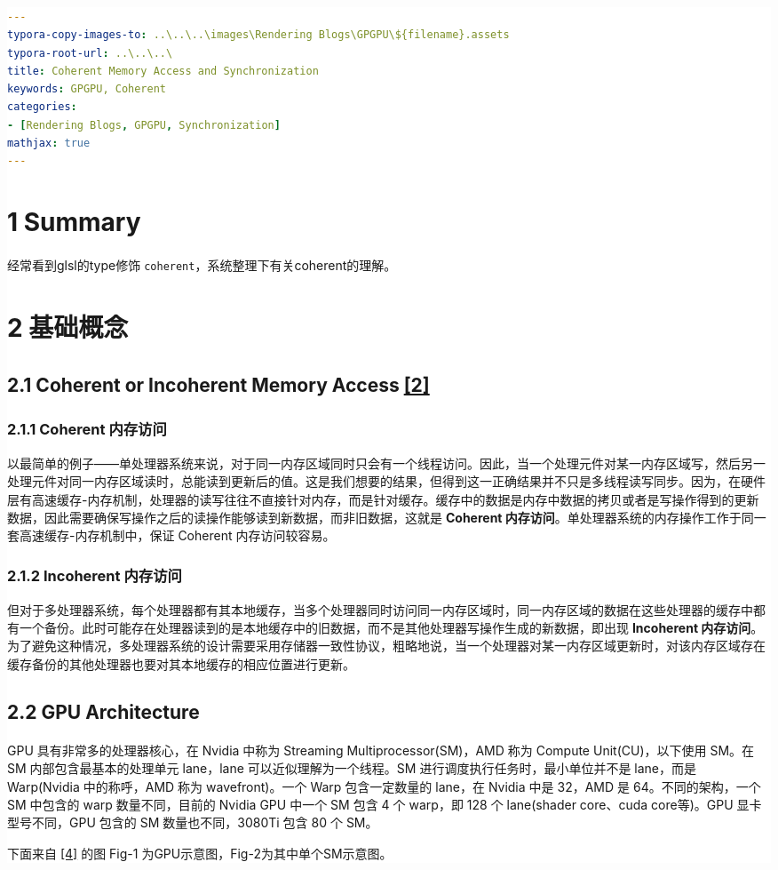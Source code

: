 ```yaml
---
typora-copy-images-to: ..\..\..\images\Rendering Blogs\GPGPU\${filename}.assets
typora-root-url: ..\..\..\
title: Coherent Memory Access and Synchronization
keywords: GPGPU, Coherent
categories:
- [Rendering Blogs, GPGPU, Synchronization]
mathjax: true
---
```




# 1 Summary

经常看到glsl的type修饰 `coherent`，系统整理下有关coherent的理解。



# 2 基础概念

## 2.1 Coherent or Incoherent Memory Access [[2]](#[2])

### 2.1.1 Coherent 内存访问

以最简单的例子——单处理器系统来说，对于同一内存区域同时只会有一个线程访问。因此，当一个处理元件对某一内存区域写，然后另一处理元件对同一内存区域读时，总能读到更新后的值。这是我们想要的结果，但得到这一正确结果并不只是多线程读写同步。因为，在硬件层有高速缓存-内存机制，处理器的读写往往不直接针对内存，而是针对缓存。缓存中的数据是内存中数据的拷贝或者是写操作得到的更新数据，因此需要确保写操作之后的读操作能够读到新数据，而非旧数据，这就是 **Coherent 内存访问**。单处理器系统的内存操作工作于同一套高速缓存-内存机制中，保证 Coherent 内存访问较容易。

### 2.1.2 Incoherent 内存访问

但对于多处理器系统，每个处理器都有其本地缓存，当多个处理器同时访问同一内存区域时，同一内存区域的数据在这些处理器的缓存中都有一个备份。此时可能存在处理器读到的是本地缓存中的旧数据，而不是其他处理器写操作生成的新数据，即出现 **Incoherent 内存访问**。为了避免这种情况，多处理器系统的设计需要采用存储器一致性协议，粗略地说，当一个处理器对某一内存区域更新时，对该内存区域存在缓存备份的其他处理器也要对其本地缓存的相应位置进行更新。

## 2.2 GPU Architecture

GPU 具有非常多的处理器核心，在 Nvidia 中称为 Streaming Multiprocessor(SM)，AMD 称为 Compute Unit(CU)，以下使用 SM。在 SM 内部包含最基本的处理单元 lane，lane 可以近似理解为一个线程。SM 进行调度执行任务时，最小单位并不是 lane，而是 Warp(Nvidia 中的称呼，AMD 称为 wavefront)。一个 Warp 包含一定数量的 lane，在 Nvidia 中是 32，AMD 是 64。不同的架构，一个 SM 中包含的 warp 数量不同，目前的 Nvidia GPU 中一个 SM 包含 4 个 warp，即 128 个 lane(shader core、cuda core等)。GPU 显卡型号不同，GPU 包含的 SM 数量也不同，3080Ti 包含 80 个 SM。

下面来自 [[4]](#[4]) 的图 Fig-1 为GPU示意图，Fig-2为其中单个SM示意图。
